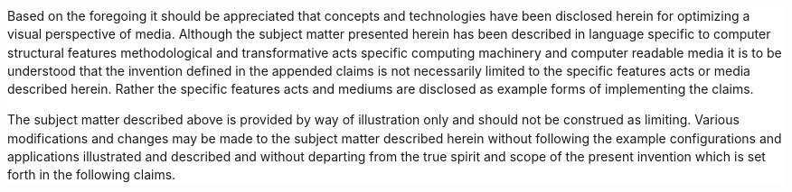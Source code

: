 Based on the foregoing it should be appreciated that concepts and technologies have been disclosed herein for optimizing a visual perspective of media. Although the subject matter presented herein has been described in language specific to computer structural features methodological and transformative acts specific computing machinery and computer readable media it is to be understood that the invention defined in the appended claims is not necessarily limited to the specific features acts or media described herein. Rather the specific features acts and mediums are disclosed as example forms of implementing the claims.

The subject matter described above is provided by way of illustration only and should not be construed as limiting. Various modifications and changes may be made to the subject matter described herein without following the example configurations and applications illustrated and described and without departing from the true spirit and scope of the present invention which is set forth in the following claims.

